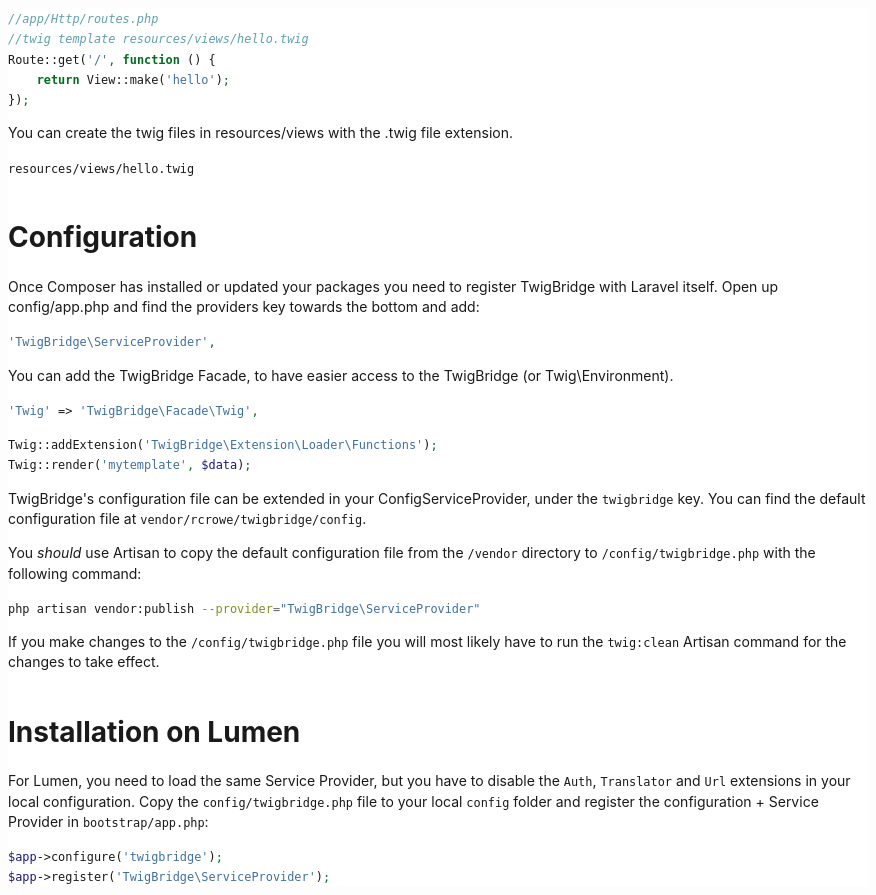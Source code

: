 ```php
//app/Http/routes.php
//twig template resources/views/hello.twig
Route::get('/', function () {
    return View::make('hello');
});
```

You can create the twig files in resources/views with the .twig file extension.
```bash
resources/views/hello.twig
```

# Configuration

Once Composer has installed or updated your packages you need to register TwigBridge with Laravel itself. Open up config/app.php and find the providers key towards the bottom and add:

```php
'TwigBridge\ServiceProvider',
```

You can add the TwigBridge Facade, to have easier access to the TwigBridge (or Twig\Environment).

```php
'Twig' => 'TwigBridge\Facade\Twig',
```

```php
Twig::addExtension('TwigBridge\Extension\Loader\Functions');
Twig::render('mytemplate', $data);
```

TwigBridge's configuration file can be extended in your ConfigServiceProvider, under the `twigbridge` key. You can find the default configuration file at `vendor/rcrowe/twigbridge/config`.  

You _should_ use Artisan to copy the default configuration file from the `/vendor` directory to `/config/twigbridge.php` with the following command:

```bash
php artisan vendor:publish --provider="TwigBridge\ServiceProvider"
```

If you make changes to the `/config/twigbridge.php` file you will most likely have to run the `twig:clean` Artisan command for the changes to take effect.

# Installation on Lumen

For Lumen, you need to load the same Service Provider, but you have to disable the `Auth`, `Translator` and `Url` extensions in your local configuration.
Copy the `config/twigbridge.php` file to your local `config` folder and register the configuration + Service Provider in `bootstrap/app.php`:

```php
$app->configure('twigbridge');
$app->register('TwigBridge\ServiceProvider');
```
